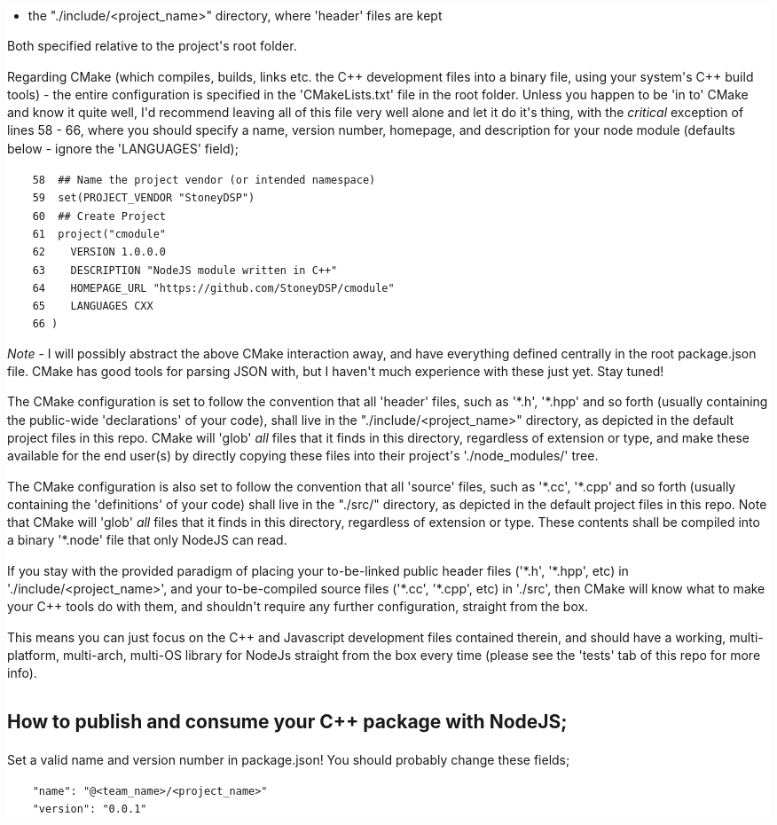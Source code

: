 * the "./include/\<project_name\>" directory, where 'header' files are kept

Both specified relative to the project's root folder.

Regarding CMake (which compiles, builds, links etc. the C++ development files into a binary file, using your system's C++ build tools) - the entire configuration is specified in the 'CMakeLists.txt' file in the root folder. Unless you happen to be 'in to' CMake and know it quite well, I'd recommend leaving all of this file very well alone and let it do it's thing, with the *critical* exception of lines 58 - 66, where you should specify a name, version number, homepage, and description for your node module (defaults below - ignore the 'LANGUAGES' field);

``` 
    58  ## Name the project vendor (or intended namespace)
    59  set(PROJECT_VENDOR "StoneyDSP")
    60  ## Create Project
    61  project("cmodule"
    62    VERSION 1.0.0.0
    63    DESCRIPTION "NodeJS module written in C++"
    64    HOMEPAGE_URL "https://github.com/StoneyDSP/cmodule"
    65    LANGUAGES CXX
    66 )
```

*Note* - I will possibly abstract the above CMake interaction away, and have everything defined centrally in the root package.json file. CMake has good tools for parsing JSON with, but I haven't much experience with these just yet. Stay tuned!

The CMake configuration is set to follow the convention that all 'header' files, such as '\*.h', '\*.hpp' and so forth (usually containing the public-wide 'declarations' of your code), shall live in the "./include/\<project_name\>" directory, as depicted in the default project files in this repo. CMake will 'glob' *all* files that it finds in this directory, regardless of extension or type, and make these available for the end user(s) by directly copying these files into their project's './node_modules/' tree.

The CMake configuration is also set to follow the convention that all 'source' files, such as '\*.cc', '\*.cpp' and so forth (usually containing the 'definitions' of your code) shall live in the "./src/" directory, as depicted in the default project files in this repo. Note that CMake will 'glob' *all* files that it finds in this directory, regardless of extension or type. These contents shall be compiled into a binary '\*.node' file that only NodeJS can read.

If you stay with the provided paradigm of placing your to-be-linked public header files ('\*.h', '\*.hpp', etc) in './include/\<project_name\>', and your to-be-compiled source files ('\*.cc', '\*.cpp', etc) in './src', then CMake will know what to make your C++ tools do with them, and shouldn't require any further configuration, straight from the box.

This means you can just focus on the C++ and Javascript development files contained therein, and should have a working, multi-platform, multi-arch, multi-OS library for NodeJs straight from the box every time (please see the 'tests' tab of this repo for more info).

## How to publish and consume your C++ package with NodeJS;

Set a valid name and version number in package.json! You should probably change these fields;

```
    "name": "@<team_name>/<project_name>"
    "version": "0.0.1"
```
